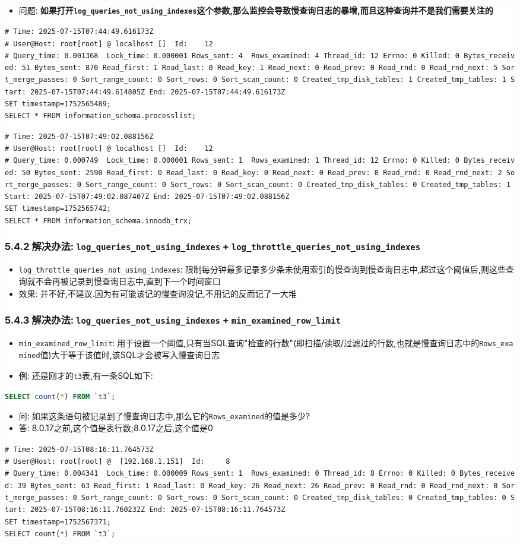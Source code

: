 - 问题: **如果打开`log_queries_not_using_indexes`这个参数,那么监控会导致慢查询日志的暴增,而且这种查询并不是我们需要关注的**

```
# Time: 2025-07-15T07:44:49.616173Z
# User@Host: root[root] @ localhost []  Id:    12
# Query_time: 0.001368  Lock_time: 0.000001 Rows_sent: 4  Rows_examined: 4 Thread_id: 12 Errno: 0 Killed: 0 Bytes_received: 51 Bytes_sent: 870 Read_first: 1 Read_last: 0 Read_key: 1 Read_next: 0 Read_prev: 0 Read_rnd: 0 Read_rnd_next: 5 Sort_merge_passes: 0 Sort_range_count: 0 Sort_rows: 0 Sort_scan_count: 0 Created_tmp_disk_tables: 1 Created_tmp_tables: 1 Start: 2025-07-15T07:44:49.614805Z End: 2025-07-15T07:44:49.616173Z
SET timestamp=1752565489;
SELECT * FROM information_schema.processlist;
```

```
# Time: 2025-07-15T07:49:02.088156Z
# User@Host: root[root] @ localhost []  Id:    12
# Query_time: 0.000749  Lock_time: 0.000001 Rows_sent: 1  Rows_examined: 1 Thread_id: 12 Errno: 0 Killed: 0 Bytes_received: 50 Bytes_sent: 2590 Read_first: 0 Read_last: 0 Read_key: 0 Read_next: 0 Read_prev: 0 Read_rnd: 0 Read_rnd_next: 2 Sort_merge_passes: 0 Sort_range_count: 0 Sort_rows: 0 Sort_scan_count: 0 Created_tmp_disk_tables: 0 Created_tmp_tables: 1 Start: 2025-07-15T07:49:02.087407Z End: 2025-07-15T07:49:02.088156Z
SET timestamp=1752565742;
SELECT * FROM information_schema.innodb_trx;
```

### 5.4.2 解决办法: `log_queries_not_using_indexes` + `log_throttle_queries_not_using_indexes`

- `log_throttle_queries_not_using_indexes`: 限制每分钟最多记录多少条未使用索引的慢查询到慢查询日志中,超过这个阈值后,则这些查询就不会再被记录到慢查询日志中,直到下一个时间窗口
- 效果: 并不好,不建议.因为有可能该记的慢查询没记,不用记的反而记了一大堆

### 5.4.3 解决办法: `log_queries_not_using_indexes` + `min_examined_row_limit`

- `min_examined_row_limit`: 用于设置一个阈值,只有当SQL查询"检查的行数"(即扫描/读取/过滤过的行数,也就是慢查询日志中的`Rows_examined`值)大于等于该值时,该SQL才会被写入慢查询日志

- 例: 还是刚才的`t3`表,有一条SQL如下:

```SQL
SELECT count(*) FROM `t3`;
```

- 问: 如果这条语句被记录到了慢查询日志中,那么它的`Rows_examined`的值是多少?
- 答: 8.0.17之前,这个值是表行数;8.0.17之后,这个值是0

```
# Time: 2025-07-15T08:16:11.764573Z
# User@Host: root[root] @  [192.168.1.151]  Id:     8
# Query_time: 0.004341  Lock_time: 0.000009 Rows_sent: 1  Rows_examined: 0 Thread_id: 8 Errno: 0 Killed: 0 Bytes_received: 39 Bytes_sent: 63 Read_first: 1 Read_last: 0 Read_key: 26 Read_next: 26 Read_prev: 0 Read_rnd: 0 Read_rnd_next: 0 Sort_merge_passes: 0 Sort_range_count: 0 Sort_rows: 0 Sort_scan_count: 0 Created_tmp_disk_tables: 0 Created_tmp_tables: 0 Start: 2025-07-15T08:16:11.760232Z End: 2025-07-15T08:16:11.764573Z
SET timestamp=1752567371;
SELECT count(*) FROM `t3`;
```

